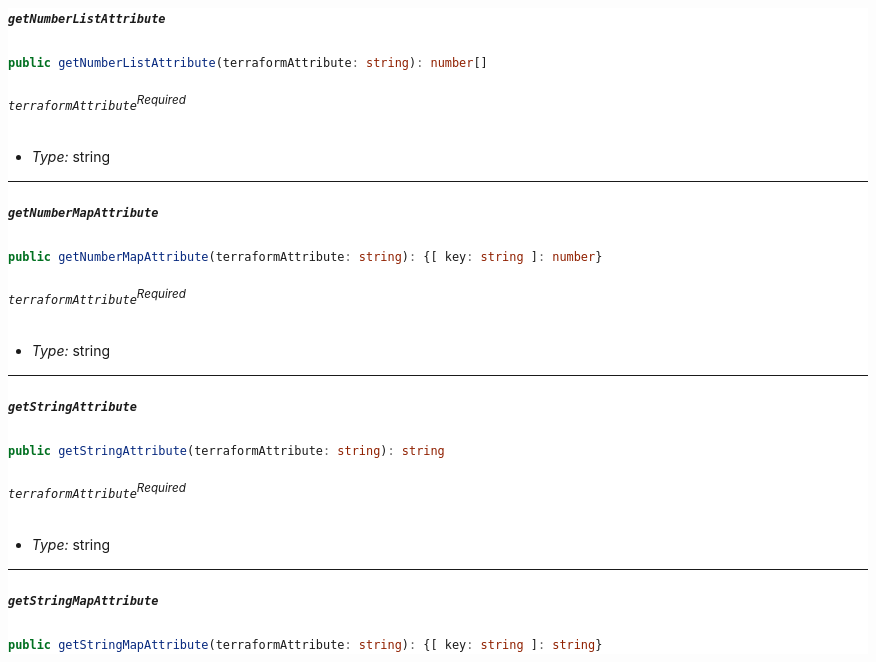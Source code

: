 
##### `getNumberListAttribute` <a name="getNumberListAttribute" id="@cdktf/provider-ionoscloud.dataIonoscloudCertificate.DataIonoscloudCertificate.getNumberListAttribute"></a>

```typescript
public getNumberListAttribute(terraformAttribute: string): number[]
```

###### `terraformAttribute`<sup>Required</sup> <a name="terraformAttribute" id="@cdktf/provider-ionoscloud.dataIonoscloudCertificate.DataIonoscloudCertificate.getNumberListAttribute.parameter.terraformAttribute"></a>

- *Type:* string

---

##### `getNumberMapAttribute` <a name="getNumberMapAttribute" id="@cdktf/provider-ionoscloud.dataIonoscloudCertificate.DataIonoscloudCertificate.getNumberMapAttribute"></a>

```typescript
public getNumberMapAttribute(terraformAttribute: string): {[ key: string ]: number}
```

###### `terraformAttribute`<sup>Required</sup> <a name="terraformAttribute" id="@cdktf/provider-ionoscloud.dataIonoscloudCertificate.DataIonoscloudCertificate.getNumberMapAttribute.parameter.terraformAttribute"></a>

- *Type:* string

---

##### `getStringAttribute` <a name="getStringAttribute" id="@cdktf/provider-ionoscloud.dataIonoscloudCertificate.DataIonoscloudCertificate.getStringAttribute"></a>

```typescript
public getStringAttribute(terraformAttribute: string): string
```

###### `terraformAttribute`<sup>Required</sup> <a name="terraformAttribute" id="@cdktf/provider-ionoscloud.dataIonoscloudCertificate.DataIonoscloudCertificate.getStringAttribute.parameter.terraformAttribute"></a>

- *Type:* string

---

##### `getStringMapAttribute` <a name="getStringMapAttribute" id="@cdktf/provider-ionoscloud.dataIonoscloudCertificate.DataIonoscloudCertificate.getStringMapAttribute"></a>

```typescript
public getStringMapAttribute(terraformAttribute: string): {[ key: string ]: string}
```
